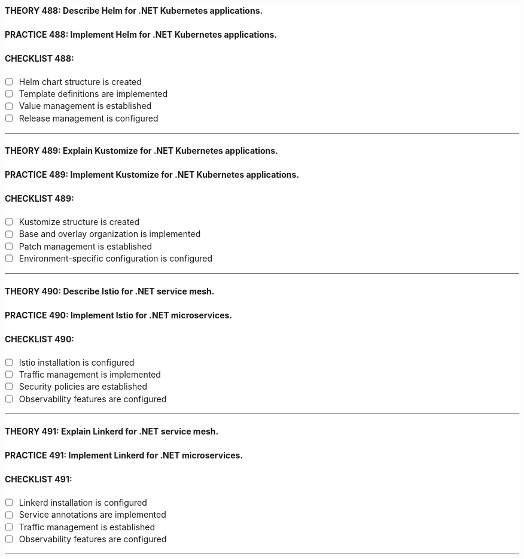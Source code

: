 
#### THEORY 488: Describe Helm for .NET Kubernetes applications.

#### PRACTICE 488: Implement Helm for .NET Kubernetes applications.

#### CHECKLIST 488:

- [ ] Helm chart structure is created
- [ ] Template definitions are implemented
- [ ] Value management is established
- [ ] Release management is configured

---

#### THEORY 489: Explain Kustomize for .NET Kubernetes applications.

#### PRACTICE 489: Implement Kustomize for .NET Kubernetes applications.

#### CHECKLIST 489:

- [ ] Kustomize structure is created
- [ ] Base and overlay organization is implemented
- [ ] Patch management is established
- [ ] Environment-specific configuration is configured

---

#### THEORY 490: Describe Istio for .NET service mesh.

#### PRACTICE 490: Implement Istio for .NET microservices.

#### CHECKLIST 490:

- [ ] Istio installation is configured
- [ ] Traffic management is implemented
- [ ] Security policies are established
- [ ] Observability features are configured

---

#### THEORY 491: Explain Linkerd for .NET service mesh.

#### PRACTICE 491: Implement Linkerd for .NET microservices.

#### CHECKLIST 491:

- [ ] Linkerd installation is configured
- [ ] Service annotations are implemented
- [ ] Traffic management is established
- [ ] Observability features are configured

---